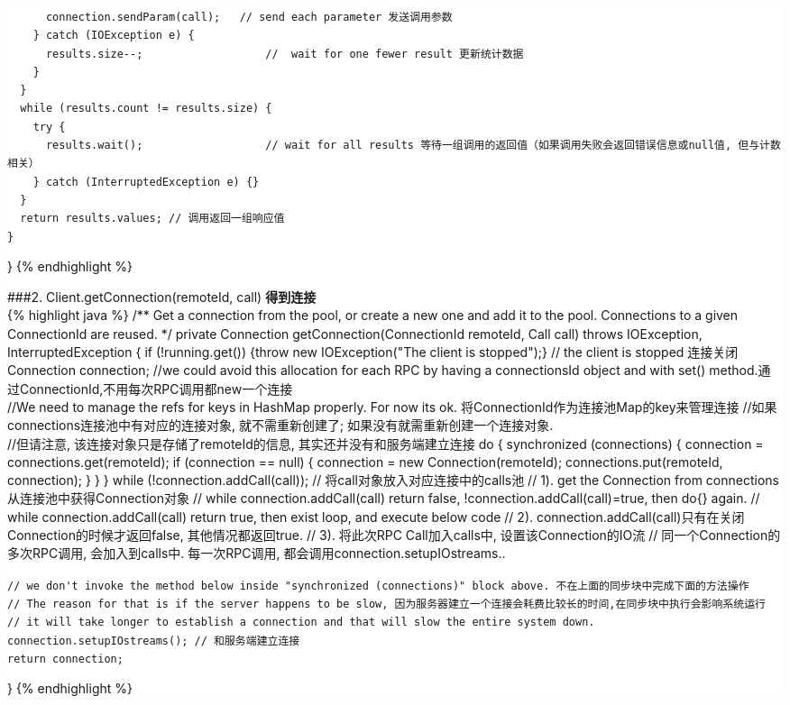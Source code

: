           connection.sendParam(call);  	// send each parameter 发送调用参数 
        } catch (IOException e) {
          results.size--;             		//  wait for one fewer result 更新统计数据 
        }
      }
      while (results.count != results.size) {
        try {
          results.wait();               	// wait for all results 等待一组调用的返回值（如果调用失败会返回错误信息或null值, 但与计数相关） 
        } catch (InterruptedException e) {}
      }
      return results.values; // 调用返回一组响应值 
    }
  }
{% endhighlight %}

###2. Client.getConnection(remoteId, call) 
**得到连接**  
{% highlight java %}
  /** Get a connection from the pool, or create a new one and add it to the pool. Connections to a given ConnectionId are reused. */
  private Connection getConnection(ConnectionId remoteId, Call call) throws IOException, InterruptedException {
    if (!running.get()) {throw new IOException("The client is stopped");} // the client is stopped 连接关闭
    Connection connection;
    //we could avoid this allocation for each RPC by having a connectionsId object and with set() method.通过ConnectionId,不用每次RPC调用都new一个连接  
    //We need to manage the refs for keys in HashMap properly. For now its ok. 将ConnectionId作为连接池Map的key来管理连接 
    //如果connections连接池中有对应的连接对象, 就不需重新创建了; 如果没有就需重新创建一个连接对象.   
    //但请注意, 该连接对象只是存储了remoteId的信息, 其实还并没有和服务端建立连接
    do {
      synchronized (connections) {
        connection = connections.get(remoteId);
        if (connection == null) {
          connection = new Connection(remoteId);
          connections.put(remoteId, connection);
        }
      }
    } while (!connection.addCall(call)); // 将call对象放入对应连接中的calls池
    // 1). get the Connection from connections 从连接池中获得Connection对象
    //    while connection.addCall(call) return false, !connection.addCall(call)=true, then do{} again.
    //    while connection.addCall(call) return true, then exist loop, and execute below code
    // 2). connection.addCall(call)只有在关闭Connection的时候才返回false, 其他情况都返回true.
    // 3). 将此次RPC Call加入calls中, 设置该Connection的IO流
    // 同一个Connection的多次RPC调用, 会加入到calls中. 每一次RPC调用, 都会调用connection.setupIOstreams.. 
     
    // we don't invoke the method below inside "synchronized (connections)" block above. 不在上面的同步块中完成下面的方法操作
    // The reason for that is if the server happens to be slow, 因为服务器建立一个连接会耗费比较长的时间,在同步块中执行会影响系统运行
    // it will take longer to establish a connection and that will slow the entire system down.
    connection.setupIOstreams(); // 和服务端建立连接
    return connection;
  }
{% endhighlight %}

